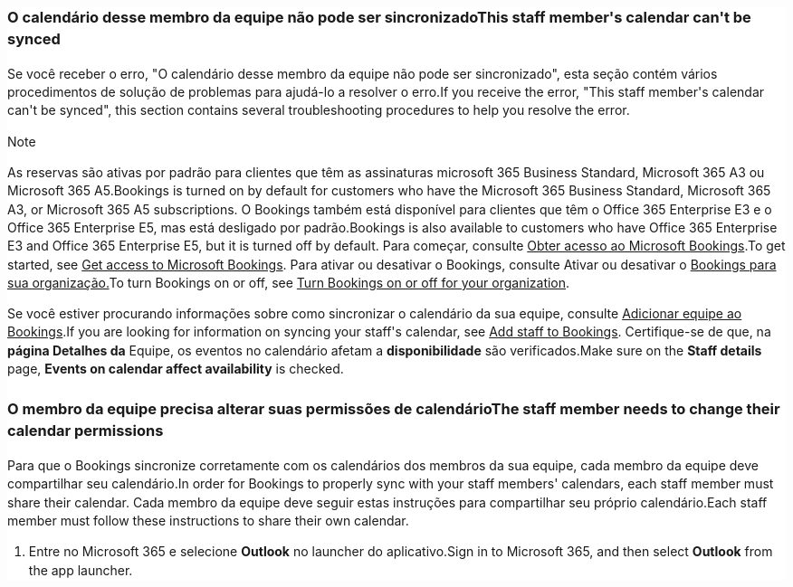 ### <a name="this-staff-members-calendar-cant-be-synced"></a><span data-ttu-id="9cb58-339">O calendário desse membro da equipe não pode ser sincronizado</span><span class="sxs-lookup"><span data-stu-id="9cb58-339">This staff member's calendar can't be synced</span></span>

<span data-ttu-id="9cb58-340">Se você receber o erro, "O calendário desse membro da equipe não pode ser sincronizado", esta seção contém vários procedimentos de solução de problemas para ajudá-lo a resolver o erro.</span><span class="sxs-lookup"><span data-stu-id="9cb58-340">If you receive the error, "This staff member's calendar can't be synced", this section contains several troubleshooting procedures to help you resolve the error.</span></span>

> [!NOTE]
> <span data-ttu-id="9cb58-341">As reservas são ativas por padrão para clientes que têm as assinaturas microsoft 365 Business Standard, Microsoft 365 A3 ou Microsoft 365 A5.</span><span class="sxs-lookup"><span data-stu-id="9cb58-341">Bookings is turned on by default for customers who have the Microsoft 365 Business Standard, Microsoft 365 A3, or Microsoft 365 A5 subscriptions.</span></span> <span data-ttu-id="9cb58-342">O Bookings também está disponível para clientes que têm o Office 365 Enterprise E3 e o Office 365 Enterprise E5, mas está desligado por padrão.</span><span class="sxs-lookup"><span data-stu-id="9cb58-342">Bookings is also available to customers who have Office 365 Enterprise E3 and Office 365 Enterprise E5, but it is turned off by default.</span></span> <span data-ttu-id="9cb58-343">Para começar, consulte [Obter acesso ao Microsoft Bookings](get-access.md).</span><span class="sxs-lookup"><span data-stu-id="9cb58-343">To get started, see [Get access to Microsoft Bookings](get-access.md).</span></span> <span data-ttu-id="9cb58-344">Para ativar ou desativar o Bookings, consulte Ativar ou desativar o [Bookings para sua organização.](turn-bookings-on-or-off.md)</span><span class="sxs-lookup"><span data-stu-id="9cb58-344">To turn Bookings on or off, see [Turn Bookings on or off for your organization](turn-bookings-on-or-off.md).</span></span>

<span data-ttu-id="9cb58-345">Se você estiver procurando informações sobre como sincronizar o calendário da sua equipe, consulte [Adicionar equipe ao Bookings](add-staff.md).</span><span class="sxs-lookup"><span data-stu-id="9cb58-345">If you are looking for information on syncing your staff's calendar, see [Add staff to Bookings](add-staff.md).</span></span> <span data-ttu-id="9cb58-346">Certifique-se de que, na **página Detalhes da** Equipe, os eventos no calendário afetam a **disponibilidade** são verificados.</span><span class="sxs-lookup"><span data-stu-id="9cb58-346">Make sure on the **Staff details** page, **Events on calendar affect availability** is checked.</span></span>

### <a name="the-staff-member-needs-to-change-their-calendar-permissions"></a><span data-ttu-id="9cb58-347">O membro da equipe precisa alterar suas permissões de calendário</span><span class="sxs-lookup"><span data-stu-id="9cb58-347">The staff member needs to change their calendar permissions</span></span>

<span data-ttu-id="9cb58-348">Para que o Bookings sincronize corretamente com os calendários dos membros da sua equipe, cada membro da equipe deve compartilhar seu calendário.</span><span class="sxs-lookup"><span data-stu-id="9cb58-348">In order for Bookings to properly sync with your staff members' calendars, each staff member must share their calendar.</span></span> <span data-ttu-id="9cb58-349">Cada membro da equipe deve seguir estas instruções para compartilhar seu próprio calendário.</span><span class="sxs-lookup"><span data-stu-id="9cb58-349">Each staff member must follow these instructions to share their own calendar.</span></span>

1. <span data-ttu-id="9cb58-350">Entre no Microsoft 365 e selecione **Outlook** no launcher do aplicativo.</span><span class="sxs-lookup"><span data-stu-id="9cb58-350">Sign in to Microsoft 365, and then select **Outlook** from the app launcher.</span></span>
